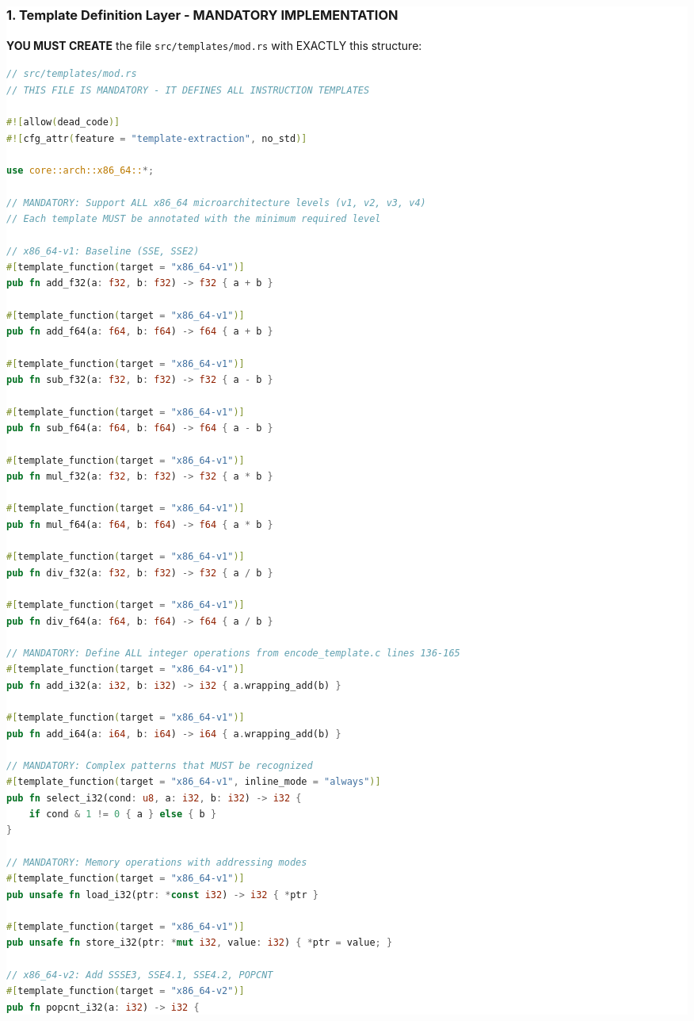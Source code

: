 ### 1. Template Definition Layer - MANDATORY IMPLEMENTATION

**YOU MUST CREATE** the file `src/templates/mod.rs` with EXACTLY this structure:

```rust
// src/templates/mod.rs
// THIS FILE IS MANDATORY - IT DEFINES ALL INSTRUCTION TEMPLATES

#![allow(dead_code)]
#![cfg_attr(feature = "template-extraction", no_std)]

use core::arch::x86_64::*;

// MANDATORY: Support ALL x86_64 microarchitecture levels (v1, v2, v3, v4)
// Each template MUST be annotated with the minimum required level

// x86_64-v1: Baseline (SSE, SSE2)
#[template_function(target = "x86_64-v1")]
pub fn add_f32(a: f32, b: f32) -> f32 { a + b }

#[template_function(target = "x86_64-v1")]
pub fn add_f64(a: f64, b: f64) -> f64 { a + b }

#[template_function(target = "x86_64-v1")]
pub fn sub_f32(a: f32, b: f32) -> f32 { a - b }

#[template_function(target = "x86_64-v1")]
pub fn sub_f64(a: f64, b: f64) -> f64 { a - b }

#[template_function(target = "x86_64-v1")]
pub fn mul_f32(a: f32, b: f32) -> f32 { a * b }

#[template_function(target = "x86_64-v1")]
pub fn mul_f64(a: f64, b: f64) -> f64 { a * b }

#[template_function(target = "x86_64-v1")]
pub fn div_f32(a: f32, b: f32) -> f32 { a / b }

#[template_function(target = "x86_64-v1")]
pub fn div_f64(a: f64, b: f64) -> f64 { a / b }

// MANDATORY: Define ALL integer operations from encode_template.c lines 136-165
#[template_function(target = "x86_64-v1")]
pub fn add_i32(a: i32, b: i32) -> i32 { a.wrapping_add(b) }

#[template_function(target = "x86_64-v1")]
pub fn add_i64(a: i64, b: i64) -> i64 { a.wrapping_add(b) }

// MANDATORY: Complex patterns that MUST be recognized
#[template_function(target = "x86_64-v1", inline_mode = "always")]
pub fn select_i32(cond: u8, a: i32, b: i32) -> i32 {
    if cond & 1 != 0 { a } else { b }
}

// MANDATORY: Memory operations with addressing modes
#[template_function(target = "x86_64-v1")]
pub unsafe fn load_i32(ptr: *const i32) -> i32 { *ptr }

#[template_function(target = "x86_64-v1")]
pub unsafe fn store_i32(ptr: *mut i32, value: i32) { *ptr = value; }

// x86_64-v2: Add SSSE3, SSE4.1, SSE4.2, POPCNT
#[template_function(target = "x86_64-v2")]
pub fn popcnt_i32(a: i32) -> i32 {
```